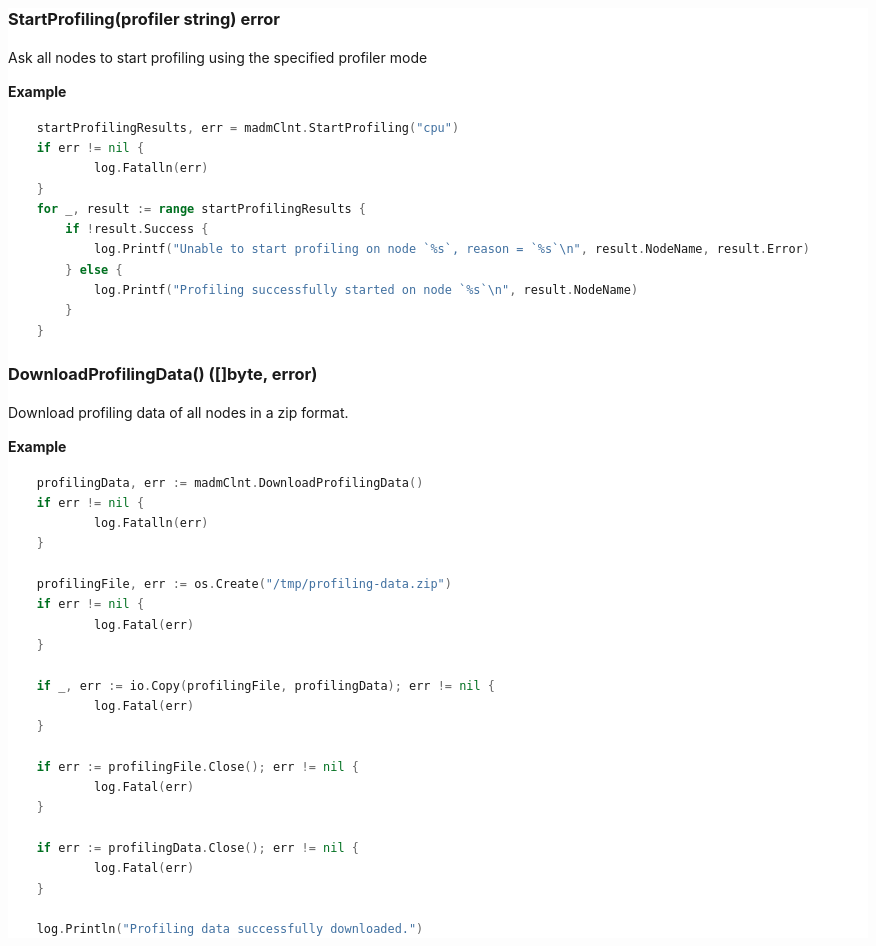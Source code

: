 <a name="StartProfiling"></a>
### StartProfiling(profiler string) error
Ask all nodes to start profiling using the specified profiler mode

__Example__

``` go
    startProfilingResults, err = madmClnt.StartProfiling("cpu")
    if err != nil {
            log.Fatalln(err)
    }
    for _, result := range startProfilingResults {
        if !result.Success {
            log.Printf("Unable to start profiling on node `%s`, reason = `%s`\n", result.NodeName, result.Error)
        } else {
            log.Printf("Profiling successfully started on node `%s`\n", result.NodeName)
        }
    }

```

<a name="DownloadProfilingData"></a>
### DownloadProfilingData() ([]byte, error)
Download profiling data of all nodes in a zip format.

__Example__

``` go
    profilingData, err := madmClnt.DownloadProfilingData()
    if err != nil {
            log.Fatalln(err)
    }

    profilingFile, err := os.Create("/tmp/profiling-data.zip")
    if err != nil {
            log.Fatal(err)
    }

    if _, err := io.Copy(profilingFile, profilingData); err != nil {
            log.Fatal(err)
    }

    if err := profilingFile.Close(); err != nil {
            log.Fatal(err)
    }

    if err := profilingData.Close(); err != nil {
            log.Fatal(err)
    }

    log.Println("Profiling data successfully downloaded.")
```

